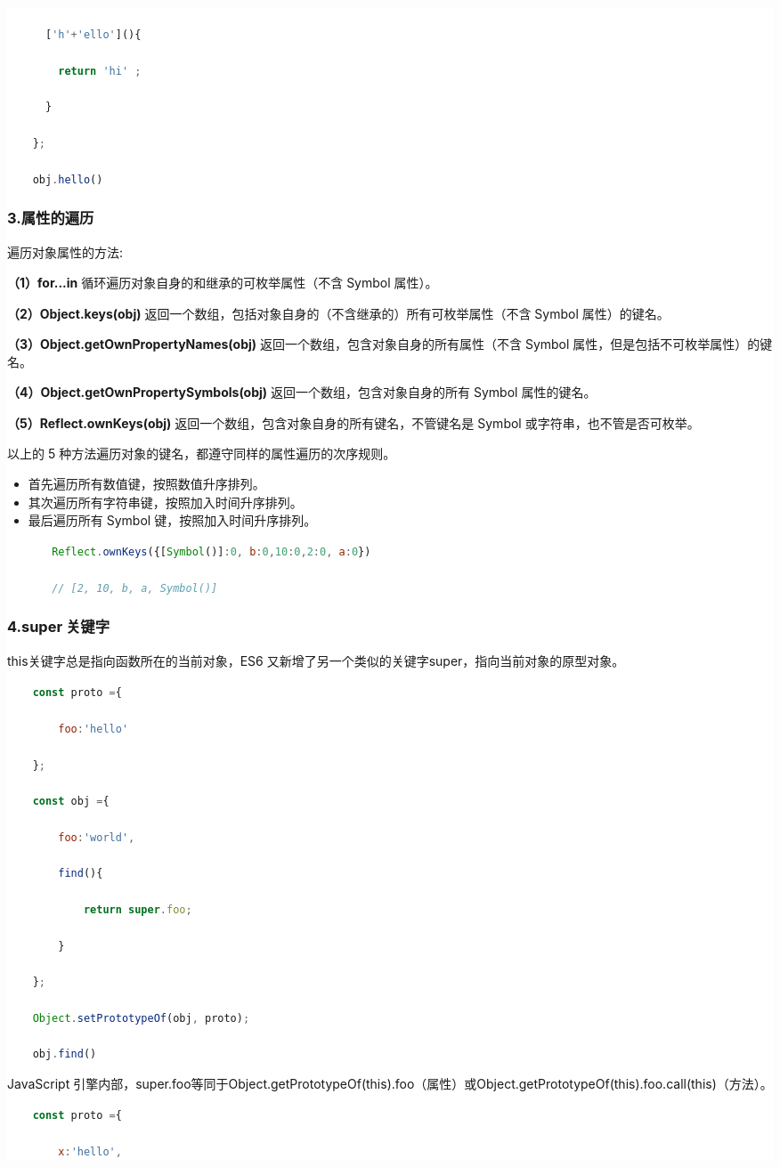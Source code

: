 ```javascript

      ['h'+'ello'](){

        return 'hi' ;

      }

    };

    obj.hello()
```
### 3.属性的遍历

遍历对象属性的方法:

**（1）for...in**   循环遍历对象自身的和继承的可枚举属性（不含 Symbol 属性）。

**（2）Object.keys(obj)**   返回一个数组，包括对象自身的（不含继承的）所有可枚举属性（不含 Symbol 属性）的键名。

**（3）Object.getOwnPropertyNames(obj)**   返回一个数组，包含对象自身的所有属性（不含 Symbol 属性，但是包括不可枚举属性）的键名。

**（4）Object.getOwnPropertySymbols(obj)**   返回一个数组，包含对象自身的所有 Symbol 属性的键名。

**（5）Reflect.ownKeys(obj)**   返回一个数组，包含对象自身的所有键名，不管键名是 Symbol 或字符串，也不管是否可枚举。

以上的 5 种方法遍历对象的键名，都遵守同样的属性遍历的次序规则。

- 首先遍历所有数值键，按照数值升序排列。
- 其次遍历所有字符串键，按照加入时间升序排列。
- 最后遍历所有 Symbol 键，按照加入时间升序排列。
```javascript
       Reflect.ownKeys({[Symbol()]:0, b:0,10:0,2:0, a:0})

       // [2, 10, b, a, Symbol()]
```
### 4.super 关键字

this关键字总是指向函数所在的当前对象，ES6 又新增了另一个类似的关键字super，指向当前对象的原型对象。
```javascript
    const proto ={

        foo:'hello'

    };

    const obj ={

        foo:'world',

        find(){

            return super.foo;

        }

    };

    Object.setPrototypeOf(obj, proto);

    obj.find()
```
JavaScript 引擎内部，super.foo等同于Object.getPrototypeOf(this).foo（属性）或Object.getPrototypeOf(this).foo.call(this)（方法）。
```javascript
    const proto ={

        x:'hello',
```